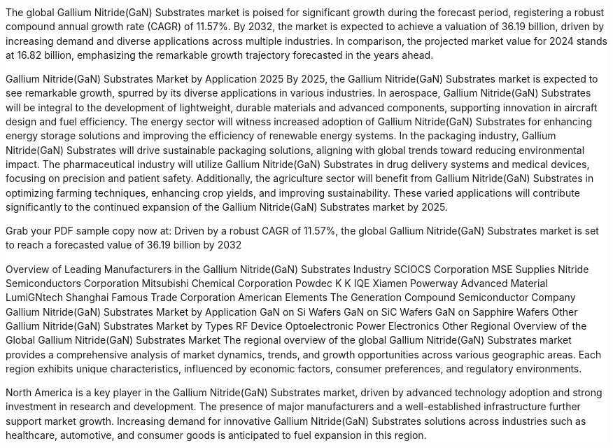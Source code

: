 The global Gallium Nitride(GaN) Substrates market is poised for significant growth during the forecast period, registering a robust compound annual growth rate (CAGR) of 11.57%. By 2032, the market is expected to achieve a valuation of 36.19 billion, driven by increasing demand and diverse applications across multiple industries. In comparison, the projected market value for 2024 stands at 16.82 billion, emphasizing the remarkable growth trajectory forecasted in the years ahead. 

Gallium Nitride(GaN) Substrates Market by Application 2025
By 2025, the Gallium Nitride(GaN) Substrates market is expected to see remarkable growth, spurred by its diverse applications in various industries. In aerospace, Gallium Nitride(GaN) Substrates will be integral to the development of lightweight, durable materials and advanced components, supporting innovation in aircraft design and fuel efficiency. The energy sector will witness increased adoption of Gallium Nitride(GaN) Substrates for enhancing energy storage solutions and improving the efficiency of renewable energy systems. In the packaging industry, Gallium Nitride(GaN) Substrates will drive sustainable packaging solutions, aligning with global trends toward reducing environmental impact. The pharmaceutical industry will utilize Gallium Nitride(GaN) Substrates in drug delivery systems and medical devices, focusing on precision and patient safety. Additionally, the agriculture sector will benefit from Gallium Nitride(GaN) Substrates in optimizing farming techniques, enhancing crop yields, and improving sustainability. These varied applications will contribute significantly to the continued expansion of the Gallium Nitride(GaN) Substrates market by 2025.

Grab your PDF sample copy now at: Driven by a robust CAGR of 11.57%, the global Gallium Nitride(GaN) Substrates market is set to reach a forecasted value of 36.19 billion by 2032

Overview of Leading Manufacturers in the Gallium Nitride(GaN) Substrates Industry
SCIOCS Corporation
MSE Supplies
Nitride Semiconductors Corporation
Mitsubishi Chemical Corporation
Powdec K K
IQE
Xiamen Powerway Advanced Material
LumiGNtech
Shanghai Famous Trade Corporation
American Elements
The Generation Compound Semiconductor Company
Gallium Nitride(GaN) Substrates Market by Application
GaN on Si Wafers
GaN on SiC Wafers
GaN on Sapphire Wafers
Other
Gallium Nitride(GaN) Substrates Market by Types
RF Device
Optoelectronic
Power Electronics
Other
Regional Overview of the Global Gallium Nitride(GaN) Substrates Market
The regional overview of the global Gallium Nitride(GaN) Substrates market provides a comprehensive analysis of market dynamics, trends, and growth opportunities across various geographic areas. Each region exhibits unique characteristics, influenced by economic factors, consumer preferences, and regulatory environments.

North America is a key player in the Gallium Nitride(GaN) Substrates market, driven by advanced technology adoption and strong investment in research and development. The presence of major manufacturers and a well-established infrastructure further support market growth. Increasing demand for innovative Gallium Nitride(GaN) Substrates solutions across industries such as healthcare, automotive, and consumer goods is anticipated to fuel expansion in this region.

